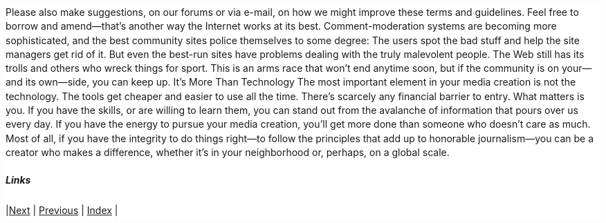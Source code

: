 Please also make suggestions, on our forums or via e-mail, on
how we might improve these terms and guidelines.
Feel free to borrow and amend—that’s another way the Internet
works at its best.
Comment-moderation systems are becoming more sophisticated,
and the best community sites police themselves to some degree: The
users spot the bad stuff and help the site managers get rid of it. But even
the best-run sites have problems dealing with the truly malevolent
people. The Web still has its trolls and others who wreck things for sport.
This is an arms race that won’t end anytime soon, but if the community
is on your—and its own—side, you can keep up.
It’s More Than Technology
The most important element in your media creation is not the
technology. The tools get cheaper and easier to use all the time. There’s
scarcely any financial barrier to entry.
What matters is you. If you have the skills, or are willing to learn
them, you can stand out from the avalanche of information that pours
over us every day. If you have the energy to pursue your media creation,
you’ll get more done than someone who doesn’t care as much.
Most of all, if you have the integrity to do things right—to follow
the principles that add up to honorable journalism—you can be a creator
who makes a difference, whether it’s in your neighborhood or, perhaps,
on a global scale.

##### Links
|[Next](chapter-7.md) | [Previous](chapter-5.md) |  [Index](index.md) |